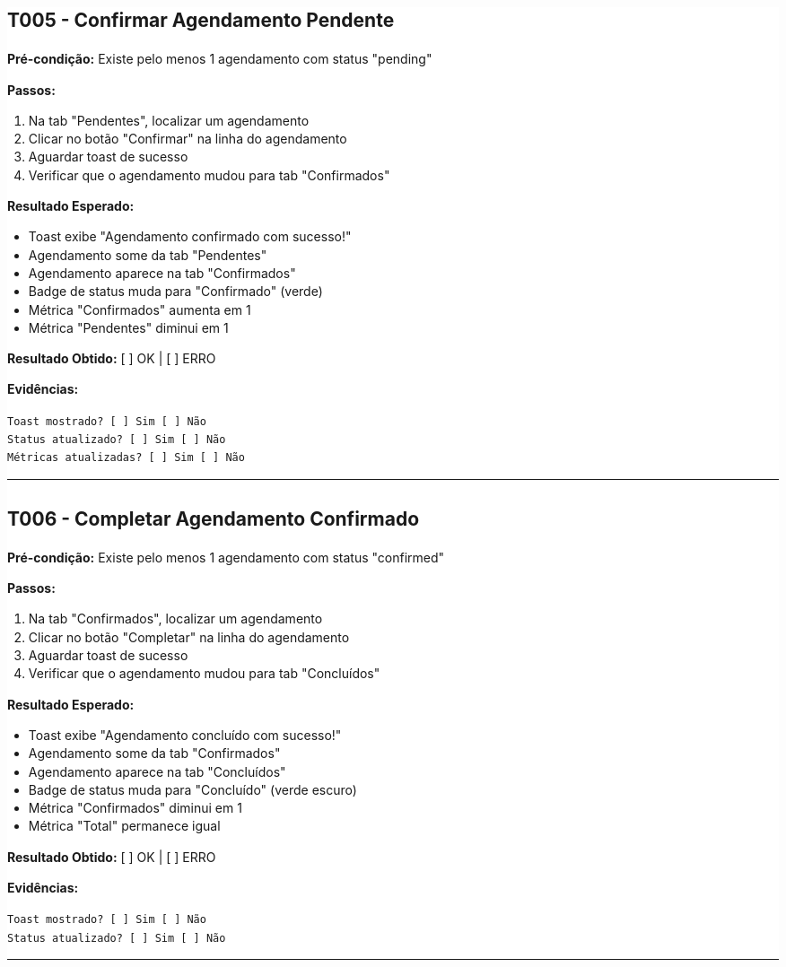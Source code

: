 
## T005 - Confirmar Agendamento Pendente

**Pré-condição:** Existe pelo menos 1 agendamento com status "pending"

**Passos:**
1. Na tab "Pendentes", localizar um agendamento
2. Clicar no botão "Confirmar" na linha do agendamento
3. Aguardar toast de sucesso
4. Verificar que o agendamento mudou para tab "Confirmados"

**Resultado Esperado:**
- Toast exibe "Agendamento confirmado com sucesso!"
- Agendamento some da tab "Pendentes"
- Agendamento aparece na tab "Confirmados"
- Badge de status muda para "Confirmado" (verde)
- Métrica "Confirmados" aumenta em 1
- Métrica "Pendentes" diminui em 1

**Resultado Obtido:** [ ] OK | [ ] ERRO

**Evidências:**
```
Toast mostrado? [ ] Sim [ ] Não
Status atualizado? [ ] Sim [ ] Não
Métricas atualizadas? [ ] Sim [ ] Não
```

---

## T006 - Completar Agendamento Confirmado

**Pré-condição:** Existe pelo menos 1 agendamento com status "confirmed"

**Passos:**
1. Na tab "Confirmados", localizar um agendamento
2. Clicar no botão "Completar" na linha do agendamento
3. Aguardar toast de sucesso
4. Verificar que o agendamento mudou para tab "Concluídos"

**Resultado Esperado:**
- Toast exibe "Agendamento concluído com sucesso!"
- Agendamento some da tab "Confirmados"
- Agendamento aparece na tab "Concluídos"
- Badge de status muda para "Concluído" (verde escuro)
- Métrica "Confirmados" diminui em 1
- Métrica "Total" permanece igual

**Resultado Obtido:** [ ] OK | [ ] ERRO

**Evidências:**
```
Toast mostrado? [ ] Sim [ ] Não
Status atualizado? [ ] Sim [ ] Não
```

---